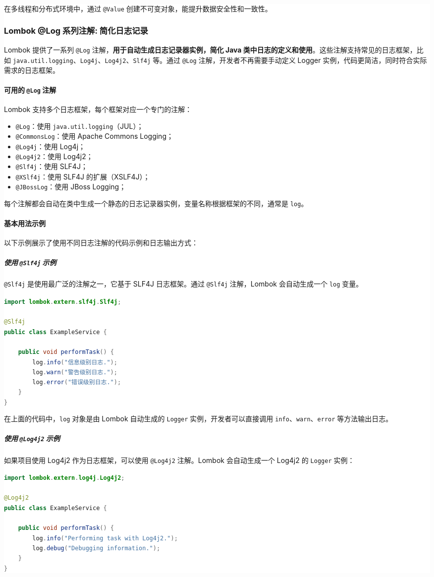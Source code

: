 在多线程和分布式环境中，通过 `@Value` 创建不可变对象，能提升数据安全性和一致性。

### Lombok @Log 系列注解: 简化日志记录

Lombok 提供了一系列 `@Log` 注解，**用于自动生成日志记录器实例，简化 Java 类中日志的定义和使用**。这些注解支持常见的日志框架，比如 `java.util.logging`、`Log4j`、`Log4j2`、`Slf4j` 等。通过 `@Log` 注解，开发者不再需要手动定义 Logger 实例，代码更简洁，同时符合实际需求的日志框架。

#### 可用的 `@Log` 注解

Lombok 支持多个日志框架，每个框架对应一个专门的注解：

- `@Log`：使用 `java.util.logging`（JUL）；
- `@CommonsLog`：使用 Apache Commons Logging；
- `@Log4j`：使用 Log4j；
- `@Log4j2`：使用 Log4j2；
- `@Slf4j`：使用 SLF4J；
- `@XSlf4j`：使用 SLF4J 的扩展（XSLF4J）；
- `@JBossLog`：使用 JBoss Logging；

每个注解都会自动在类中生成一个静态的日志记录器实例，变量名称根据框架的不同，通常是 `log`。

#### 基本用法示例

以下示例展示了使用不同日志注解的代码示例和日志输出方式：

##### 使用 `@Slf4j` 示例

`@Slf4j` 是使用最广泛的注解之一，它基于 SLF4J 日志框架。通过 `@Slf4j` 注解，Lombok 会自动生成一个 `log` 变量。

```java
import lombok.extern.slf4j.Slf4j;

@Slf4j
public class ExampleService {

    public void performTask() {
        log.info("信息级别日志.");
        log.warn("警告级别日志.");
        log.error("错误级别日志.");
    }
}
```

在上面的代码中，`log` 对象是由 Lombok 自动生成的 `Logger` 实例，开发者可以直接调用 `info`、`warn`、`error` 等方法输出日志。

##### 使用 `@Log4j2` 示例

如果项目使用 Log4j2 作为日志框架，可以使用 `@Log4j2` 注解。Lombok 会自动生成一个 Log4j2 的 `Logger` 实例：

```java
import lombok.extern.log4j.Log4j2;

@Log4j2
public class ExampleService {

    public void performTask() {
        log.info("Performing task with Log4j2.");
        log.debug("Debugging information.");
    }
}
```
